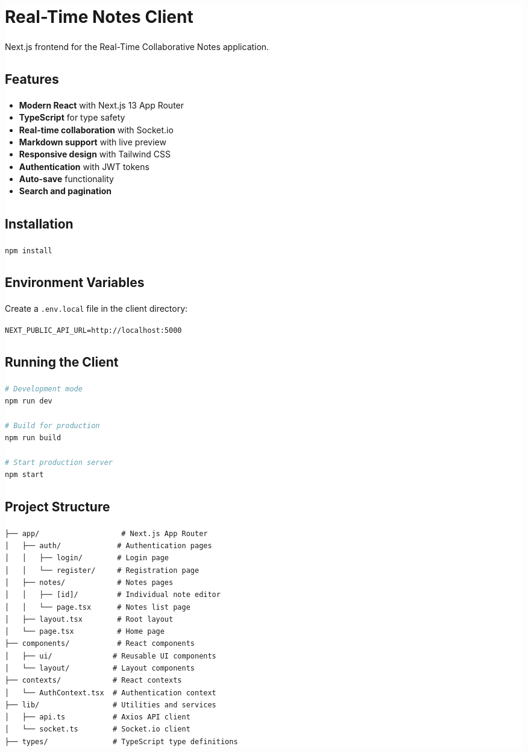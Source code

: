 # Real-Time Notes Client

Next.js frontend for the Real-Time Collaborative Notes application.

## Features

- **Modern React** with Next.js 13 App Router
- **TypeScript** for type safety
- **Real-time collaboration** with Socket.io
- **Markdown support** with live preview
- **Responsive design** with Tailwind CSS
- **Authentication** with JWT tokens
- **Auto-save** functionality
- **Search and pagination**

## Installation

```bash
npm install
```

## Environment Variables

Create a `.env.local` file in the client directory:

```env
NEXT_PUBLIC_API_URL=http://localhost:5000
```

## Running the Client

```bash
# Development mode
npm run dev

# Build for production
npm run build

# Start production server
npm start
```

## Project Structure

```
├── app/                   # Next.js App Router
│   ├── auth/             # Authentication pages
│   │   ├── login/        # Login page
│   │   └── register/     # Registration page
│   ├── notes/            # Notes pages
│   │   ├── [id]/         # Individual note editor
│   │   └── page.tsx      # Notes list page
│   ├── layout.tsx        # Root layout
│   └── page.tsx          # Home page
├── components/           # React components
│   ├── ui/              # Reusable UI components
│   └── layout/          # Layout components
├── contexts/            # React contexts
│   └── AuthContext.tsx  # Authentication context
├── lib/                 # Utilities and services
│   ├── api.ts           # Axios API client
│   └── socket.ts        # Socket.io client
├── types/               # TypeScript type definitions
```